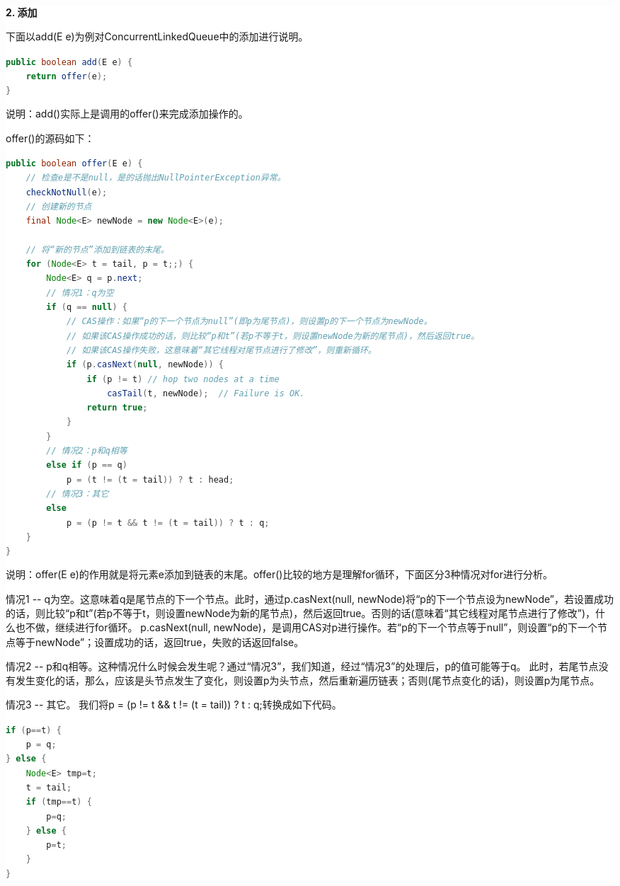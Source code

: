 
**2. 添加**

下面以add(E e)为例对ConcurrentLinkedQueue中的添加进行说明。

```java
public boolean add(E e) {
    return offer(e);
}
```
说明：add()实际上是调用的offer()来完成添加操作的。

offer()的源码如下：
```java
public boolean offer(E e) {
    // 检查e是不是null，是的话抛出NullPointerException异常。
    checkNotNull(e);
    // 创建新的节点
    final Node<E> newNode = new Node<E>(e);

    // 将“新的节点”添加到链表的末尾。
    for (Node<E> t = tail, p = t;;) {
        Node<E> q = p.next;
        // 情况1：q为空
        if (q == null) {
            // CAS操作：如果“p的下一个节点为null”(即p为尾节点)，则设置p的下一个节点为newNode。
            // 如果该CAS操作成功的话，则比较“p和t”(若p不等于t，则设置newNode为新的尾节点)，然后返回true。
            // 如果该CAS操作失败，这意味着“其它线程对尾节点进行了修改”，则重新循环。
            if (p.casNext(null, newNode)) {
                if (p != t) // hop two nodes at a time
                    casTail(t, newNode);  // Failure is OK.
                return true;
            }
        }
        // 情况2：p和q相等
        else if (p == q)
            p = (t != (t = tail)) ? t : head;
        // 情况3：其它
        else
            p = (p != t && t != (t = tail)) ? t : q;
    }
}
```
说明：offer(E e)的作用就是将元素e添加到链表的末尾。offer()比较的地方是理解for循环，下面区分3种情况对for进行分析。

情况1 -- q为空。这意味着q是尾节点的下一个节点。此时，通过p.casNext(null, newNode)将“p的下一个节点设为newNode”，若设置成功的话，则比较“p和t”(若p不等于t，则设置newNode为新的尾节点)，然后返回true。否则的话(意味着“其它线程对尾节点进行了修改”)，什么也不做，继续进行for循环。
p.casNext(null, newNode)，是调用CAS对p进行操作。若“p的下一个节点等于null”，则设置“p的下一个节点等于newNode”；设置成功的话，返回true，失败的话返回false。

情况2 -- p和q相等。这种情况什么时候会发生呢？通过“情况3”，我们知道，经过“情况3”的处理后，p的值可能等于q。
此时，若尾节点没有发生变化的话，那么，应该是头节点发生了变化，则设置p为头节点，然后重新遍历链表；否则(尾节点变化的话)，则设置p为尾节点。

情况3 -- 其它。
我们将p = (p != t && t != (t = tail)) ? t : q;转换成如下代码。
```java
if (p==t) {
    p = q;
} else {
    Node<E> tmp=t;
    t = tail;
    if (tmp==t) {
        p=q;
    } else {
        p=t;
    }
}
```